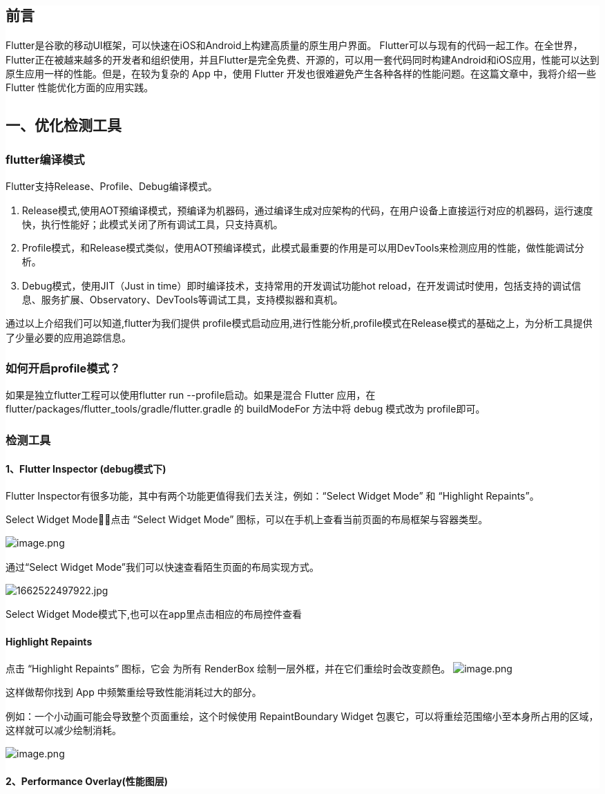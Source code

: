 ## 前言
Flutter是谷歌的移动UI框架，可以快速在iOS和Android上构建高质量的原生用户界面。 Flutter可以与现有的代码一起工作。在全世界，Flutter正在被越来越多的开发者和组织使用，并且Flutter是完全免费、开源的，可以用一套代码同时构建Android和iOS应用，性能可以达到原生应用一样的性能。但是，在较为复杂的 App 中，使用 Flutter 开发也很难避免产生各种各样的性能问题。在这篇文章中，我将介绍一些 Flutter 性能优化方面的应用实践。

## 一、优化检测工具

### flutter编译模式

Flutter支持Release、Profile、Debug编译模式。

1. Release模式,使用AOT预编译模式，预编译为机器码，通过编译生成对应架构的代码，在用户设备上直接运行对应的机器码，运行速度快，执行性能好；此模式关闭了所有调试工具，只支持真机。

2. Profile模式，和Release模式类似，使用AOT预编译模式，此模式最重要的作用是可以用DevTools来检测应用的性能，做性能调试分析。

3. Debug模式，使用JIT（Just in time）即时编译技术，支持常用的开发调试功能hot reload，在开发调试时使用，包括支持的调试信息、服务扩展、Observatory、DevTools等调试工具，支持模拟器和真机。

通过以上介绍我们可以知道,flutter为我们提供 profile模式启动应用,进行性能分析,profile模式在Release模式的基础之上，为分析工具提供了少量必要的应用追踪信息。

### 如何开启profile模式？
如果是独立flutter工程可以使用flutter run --profile启动。如果是混合 Flutter 应用，在 flutter/packages/flutter_tools/gradle/flutter.gradle 的 buildModeFor 方法中将 debug 模式改为 profile即可。


### 检测工具

#### 1、Flutter Inspector (debug模式下)

Flutter Inspector有很多功能，其中有两个功能更值得我们去关注，例如：“Select Widget Mode” 和 “Highlight Repaints”。

Select Widget Mode点击 “Select Widget Mode” 图标，可以在手机上查看当前页面的布局框架与容器类型。

![image.png](https://p3-juejin.byteimg.com/tos-cn-i-k3u1fbpfcp/f6a0d3c005684c238a090c627308de90~tplv-k3u1fbpfcp-zoom-1.image)

通过“Select Widget Mode”我们可以快速查看陌生页面的布局实现方式。

![1662522497922.jpg](https://p3-juejin.byteimg.com/tos-cn-i-k3u1fbpfcp/648b43862e634d2186ab566beb72dc69~tplv-k3u1fbpfcp-zoom-1.image)

Select Widget Mode模式下,也可以在app里点击相应的布局控件查看

#### Highlight Repaints

点击 “Highlight Repaints” 图标，它会 为所有 RenderBox 绘制一层外框，并在它们重绘时会改变颜色。
![image.png](https://p3-juejin.byteimg.com/tos-cn-i-k3u1fbpfcp/7284e01aa3934b6282b377ce77cb0bd0~tplv-k3u1fbpfcp-zoom-1.image)

这样做帮你找到 App 中频繁重绘导致性能消耗过大的部分。

例如：一个小动画可能会导致整个页面重绘，这个时候使用 RepaintBoundary Widget 包裹它，可以将重绘范围缩小至本身所占用的区域，这样就可以减少绘制消耗。

![image.png](https://p3-juejin.byteimg.com/tos-cn-i-k3u1fbpfcp/e7e4df64f9f74a0a926c2cb46c06b90a~tplv-k3u1fbpfcp-zoom-1.image)


#### 2、Performance Overlay(性能图层)
